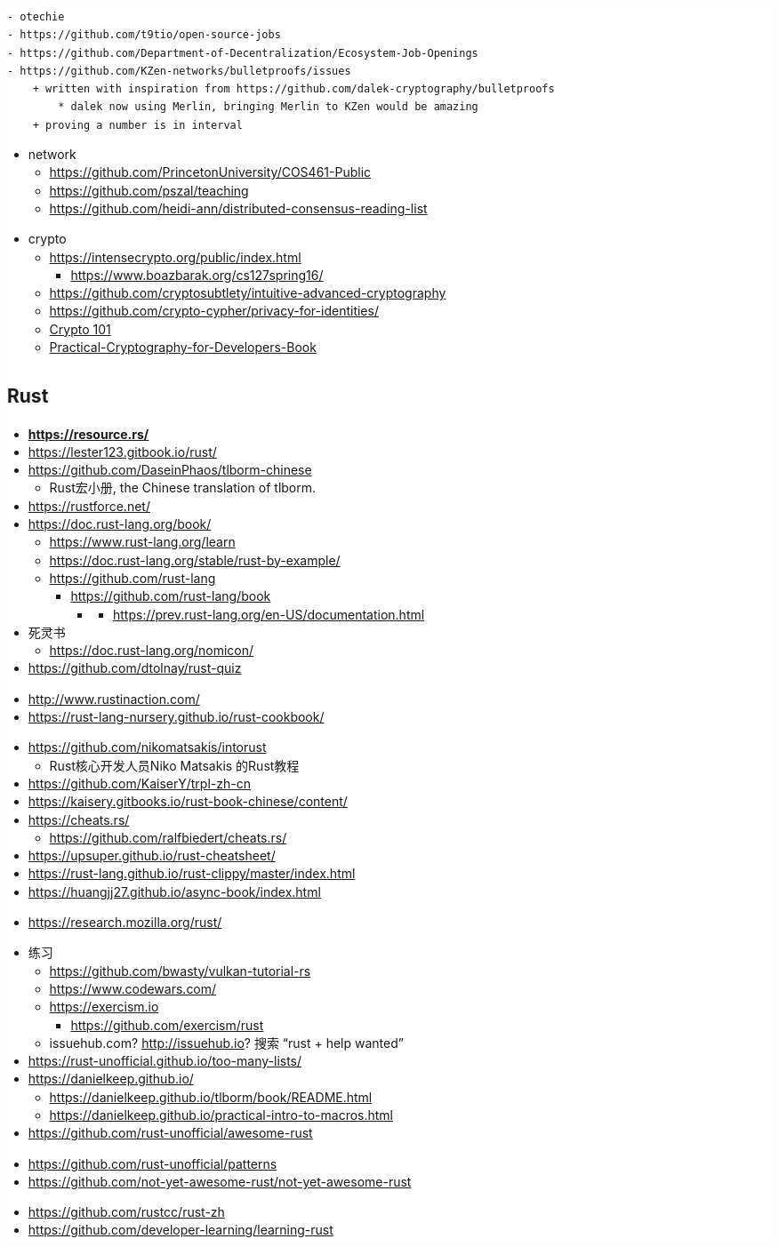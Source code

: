     - otechie
    - https://github.com/t9tio/open-source-jobs
    - https://github.com/Department-of-Decentralization/Ecosystem-Job-Openings
    - https://github.com/KZen-networks/bulletproofs/issues
        + written with inspiration from https://github.com/dalek-cryptography/bulletproofs
            * dalek now using Merlin, bringing Merlin to KZen would be amazing
        + proving a number is in interval
* network
    - https://github.com/PrincetonUniversity/COS461-Public
    - https://github.com/pszal/teaching
    - https://github.com/heidi-ann/distributed-consensus-reading-list
- crypto
    - https://intensecrypto.org/public/index.html
        + https://www.boazbarak.org/cs127spring16/
    - https://github.com/cryptosubtlety/intuitive-advanced-cryptography
    - https://github.com/crypto-cypher/privacy-for-identities/
    * [Crypto 101](https://github.com/crypto101/book)
    * [Practical-Cryptography-for-Developers-Book](https://github.com/nakov/Practical-Cryptography-for-Developers-Book)


## Rust

* __https://resource.rs/__
* https://lester123.gitbook.io/rust/
* https://github.com/DaseinPhaos/tlborm-chinese
    - Rust宏小册, the Chinese translation of tlborm.
* https://rustforce.net/
* https://doc.rust-lang.org/book/
    * https://www.rust-lang.org/learn
    * https://doc.rust-lang.org/stable/rust-by-example/
    * https://github.com/rust-lang
        + https://github.com/rust-lang/book
            * + https://prev.rust-lang.org/en-US/documentation.html
* 死灵书
    - https://doc.rust-lang.org/nomicon/
* https://github.com/dtolnay/rust-quiz
+ http://www.rustinaction.com/
+ https://rust-lang-nursery.github.io/rust-cookbook/
* https://github.com/nikomatsakis/intorust
    - Rust核心开发人员Niko Matsakis 的Rust教程
* https://github.com/KaiserY/trpl-zh-cn
* https://kaisery.gitbooks.io/rust-book-chinese/content/
* https://cheats.rs/
    - https://github.com/ralfbiedert/cheats.rs/
* https://upsuper.github.io/rust-cheatsheet/
* https://rust-lang.github.io/rust-clippy/master/index.html
* https://huangjj27.github.io/async-book/index.html
+ https://research.mozilla.org/rust/
* 练习
    - https://github.com/bwasty/vulkan-tutorial-rs
    - https://www.codewars.com/
    - https://exercism.io
        + https://github.com/exercism/rust
    - issuehub.com? http://issuehub.io? 搜索 “rust + help wanted”
* https://rust-unofficial.github.io/too-many-lists/
* https://danielkeep.github.io/
    - https://danielkeep.github.io/tlborm/book/README.html
    - https://danielkeep.github.io/practical-intro-to-macros.html
* https://github.com/rust-unofficial/awesome-rust
+ https://github.com/rust-unofficial/patterns
+ https://github.com/not-yet-awesome-rust/not-yet-awesome-rust
* https://github.com/rustcc/rust-zh
* https://github.com/developer-learning/learning-rust